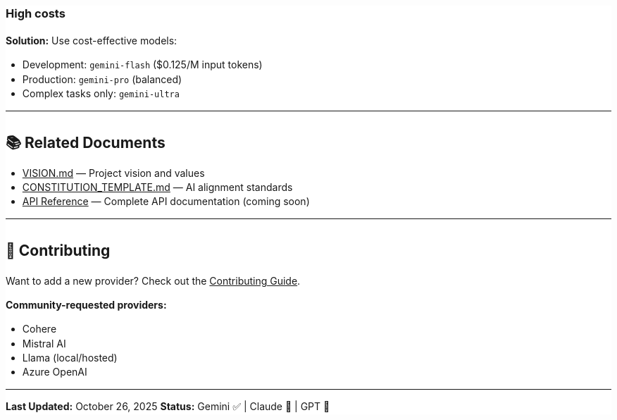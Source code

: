 ### High costs

**Solution:** Use cost-effective models:

- Development: `gemini-flash` ($0.125/M input tokens)
- Production: `gemini-pro` (balanced)
- Complex tasks only: `gemini-ultra`

---

## 📚 Related Documents

- [VISION.md](./VISION.md) — Project vision and values
- [CONSTITUTION_TEMPLATE.md](./CONSTITUTION_TEMPLATE.md) — AI alignment standards
- [API Reference](#) — Complete API documentation (coming soon)

---

## 🤝 Contributing

Want to add a new provider? Check out the [Contributing Guide](../CONTRIBUTING.md).

**Community-requested providers:**

- Cohere
- Mistral AI
- Llama (local/hosted)
- Azure OpenAI

---

**Last Updated:** October 26, 2025
**Status:** Gemini ✅ | Claude 🚧 | GPT 🚧
